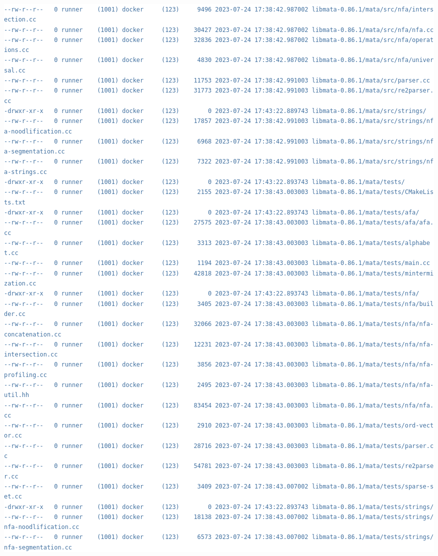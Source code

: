 ```diff
--rw-r--r--   0 runner    (1001) docker     (123)     9496 2023-07-24 17:38:42.987002 libmata-0.86.1/mata/src/nfa/intersection.cc
--rw-r--r--   0 runner    (1001) docker     (123)    30427 2023-07-24 17:38:42.987002 libmata-0.86.1/mata/src/nfa/nfa.cc
--rw-r--r--   0 runner    (1001) docker     (123)    32836 2023-07-24 17:38:42.987002 libmata-0.86.1/mata/src/nfa/operations.cc
--rw-r--r--   0 runner    (1001) docker     (123)     4830 2023-07-24 17:38:42.987002 libmata-0.86.1/mata/src/nfa/universal.cc
--rw-r--r--   0 runner    (1001) docker     (123)    11753 2023-07-24 17:38:42.991003 libmata-0.86.1/mata/src/parser.cc
--rw-r--r--   0 runner    (1001) docker     (123)    31773 2023-07-24 17:38:42.991003 libmata-0.86.1/mata/src/re2parser.cc
-drwxr-xr-x   0 runner    (1001) docker     (123)        0 2023-07-24 17:43:22.889743 libmata-0.86.1/mata/src/strings/
--rw-r--r--   0 runner    (1001) docker     (123)    17857 2023-07-24 17:38:42.991003 libmata-0.86.1/mata/src/strings/nfa-noodlification.cc
--rw-r--r--   0 runner    (1001) docker     (123)     6968 2023-07-24 17:38:42.991003 libmata-0.86.1/mata/src/strings/nfa-segmentation.cc
--rw-r--r--   0 runner    (1001) docker     (123)     7322 2023-07-24 17:38:42.991003 libmata-0.86.1/mata/src/strings/nfa-strings.cc
-drwxr-xr-x   0 runner    (1001) docker     (123)        0 2023-07-24 17:43:22.893743 libmata-0.86.1/mata/tests/
--rw-r--r--   0 runner    (1001) docker     (123)     2155 2023-07-24 17:38:43.003003 libmata-0.86.1/mata/tests/CMakeLists.txt
-drwxr-xr-x   0 runner    (1001) docker     (123)        0 2023-07-24 17:43:22.893743 libmata-0.86.1/mata/tests/afa/
--rw-r--r--   0 runner    (1001) docker     (123)    27575 2023-07-24 17:38:43.003003 libmata-0.86.1/mata/tests/afa/afa.cc
--rw-r--r--   0 runner    (1001) docker     (123)     3313 2023-07-24 17:38:43.003003 libmata-0.86.1/mata/tests/alphabet.cc
--rw-r--r--   0 runner    (1001) docker     (123)     1194 2023-07-24 17:38:43.003003 libmata-0.86.1/mata/tests/main.cc
--rw-r--r--   0 runner    (1001) docker     (123)    42818 2023-07-24 17:38:43.003003 libmata-0.86.1/mata/tests/mintermization.cc
-drwxr-xr-x   0 runner    (1001) docker     (123)        0 2023-07-24 17:43:22.893743 libmata-0.86.1/mata/tests/nfa/
--rw-r--r--   0 runner    (1001) docker     (123)     3405 2023-07-24 17:38:43.003003 libmata-0.86.1/mata/tests/nfa/builder.cc
--rw-r--r--   0 runner    (1001) docker     (123)    32066 2023-07-24 17:38:43.003003 libmata-0.86.1/mata/tests/nfa/nfa-concatenation.cc
--rw-r--r--   0 runner    (1001) docker     (123)    12231 2023-07-24 17:38:43.003003 libmata-0.86.1/mata/tests/nfa/nfa-intersection.cc
--rw-r--r--   0 runner    (1001) docker     (123)     3856 2023-07-24 17:38:43.003003 libmata-0.86.1/mata/tests/nfa/nfa-profiling.cc
--rw-r--r--   0 runner    (1001) docker     (123)     2495 2023-07-24 17:38:43.003003 libmata-0.86.1/mata/tests/nfa/nfa-util.hh
--rw-r--r--   0 runner    (1001) docker     (123)    83454 2023-07-24 17:38:43.003003 libmata-0.86.1/mata/tests/nfa/nfa.cc
--rw-r--r--   0 runner    (1001) docker     (123)     2910 2023-07-24 17:38:43.003003 libmata-0.86.1/mata/tests/ord-vector.cc
--rw-r--r--   0 runner    (1001) docker     (123)    28716 2023-07-24 17:38:43.003003 libmata-0.86.1/mata/tests/parser.cc
--rw-r--r--   0 runner    (1001) docker     (123)    54781 2023-07-24 17:38:43.003003 libmata-0.86.1/mata/tests/re2parser.cc
--rw-r--r--   0 runner    (1001) docker     (123)     3409 2023-07-24 17:38:43.007002 libmata-0.86.1/mata/tests/sparse-set.cc
-drwxr-xr-x   0 runner    (1001) docker     (123)        0 2023-07-24 17:43:22.893743 libmata-0.86.1/mata/tests/strings/
--rw-r--r--   0 runner    (1001) docker     (123)    18138 2023-07-24 17:38:43.007002 libmata-0.86.1/mata/tests/strings/nfa-noodlification.cc
--rw-r--r--   0 runner    (1001) docker     (123)     6573 2023-07-24 17:38:43.007002 libmata-0.86.1/mata/tests/strings/nfa-segmentation.cc
```
